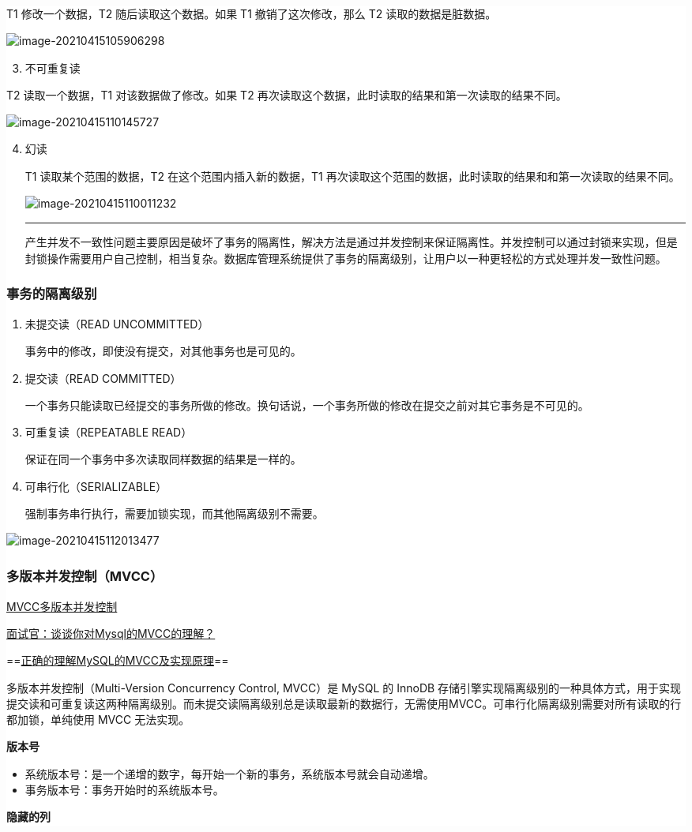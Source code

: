    T1 修改一个数据，T2 随后读取这个数据。如果 T1 撤销了这次修改，那么 T2 读取的数据是脏数据。

![image-20210415105906298](https://gitee.com/zfzdr/myimages/raw/master//imgs/20210416202326.png)

3. 不可重复读

T2 读取一个数据，T1 对该数据做了修改。如果 T2 再次读取这个数据，此时读取的结果和第一次读取的结果不同。

![image-20210415110145727](https://gitee.com/zfzdr/myimages/raw/master//imgs/20210416202339.png)



4. 幻读

   T1 读取某个范围的数据，T2 在这个范围内插入新的数据，T1 再次读取这个范围的数据，此时读取的结果和和第一次读取的结果不同。

   ![image-20210415110011232](https://gitee.com/zfzdr/myimages/raw/master//imgs/20210416202350.png)

   ---

   产生并发不一致性问题主要原因是破坏了事务的隔离性，解决方法是通过并发控制来保证隔离性。并发控制可以通过封锁来实现，但是封锁操作需要用户自己控制，相当复杂。数据库管理系统提供了事务的隔离级别，让用户以一种更轻松的方式处理并发一致性问题。

### 事务的隔离级别

1. 未提交读（READ UNCOMMITTED）

   事务中的修改，即使没有提交，对其他事务也是可见的。

2. 提交读（READ COMMITTED）

   一个事务只能读取已经提交的事务所做的修改。换句话说，一个事务所做的修改在提交之前对其它事务是不可见的。

3. 可重复读（REPEATABLE READ）

   保证在同一个事务中多次读取同样数据的结果是一样的。

4. 可串行化（SERIALIZABLE）

   强制事务串行执行，需要加锁实现，而其他隔离级别不需要。

![image-20210415112013477](https://gitee.com/zfzdr/myimages/raw/master//imgs/20210416202402.png)

### 多版本并发控制（MVCC）

[MVCC多版本并发控制](https://www.jianshu.com/p/8845ddca3b23)

[面试官：谈谈你对Mysql的MVCC的理解？](https://baijiahao.baidu.com/s?id=1629409989970483292&wfr=spider&for=pc)

==[正确的理解MySQL的MVCC及实现原理](https://blog.51cto.com/u_12182612/2486731)==

多版本并发控制（Multi-Version Concurrency Control, MVCC）是 MySQL 的 InnoDB 存储引擎实现隔离级别的一种具体方式，用于实现提交读和可重复读这两种隔离级别。而未提交读隔离级别总是读取最新的数据行，无需使用MVCC。可串行化隔离级别需要对所有读取的行都加锁，单纯使用 MVCC 无法实现。

**版本号** 

- 系统版本号：是一个递增的数字，每开始一个新的事务，系统版本号就会自动递增。
- 事务版本号：事务开始时的系统版本号。

**隐藏的列**
